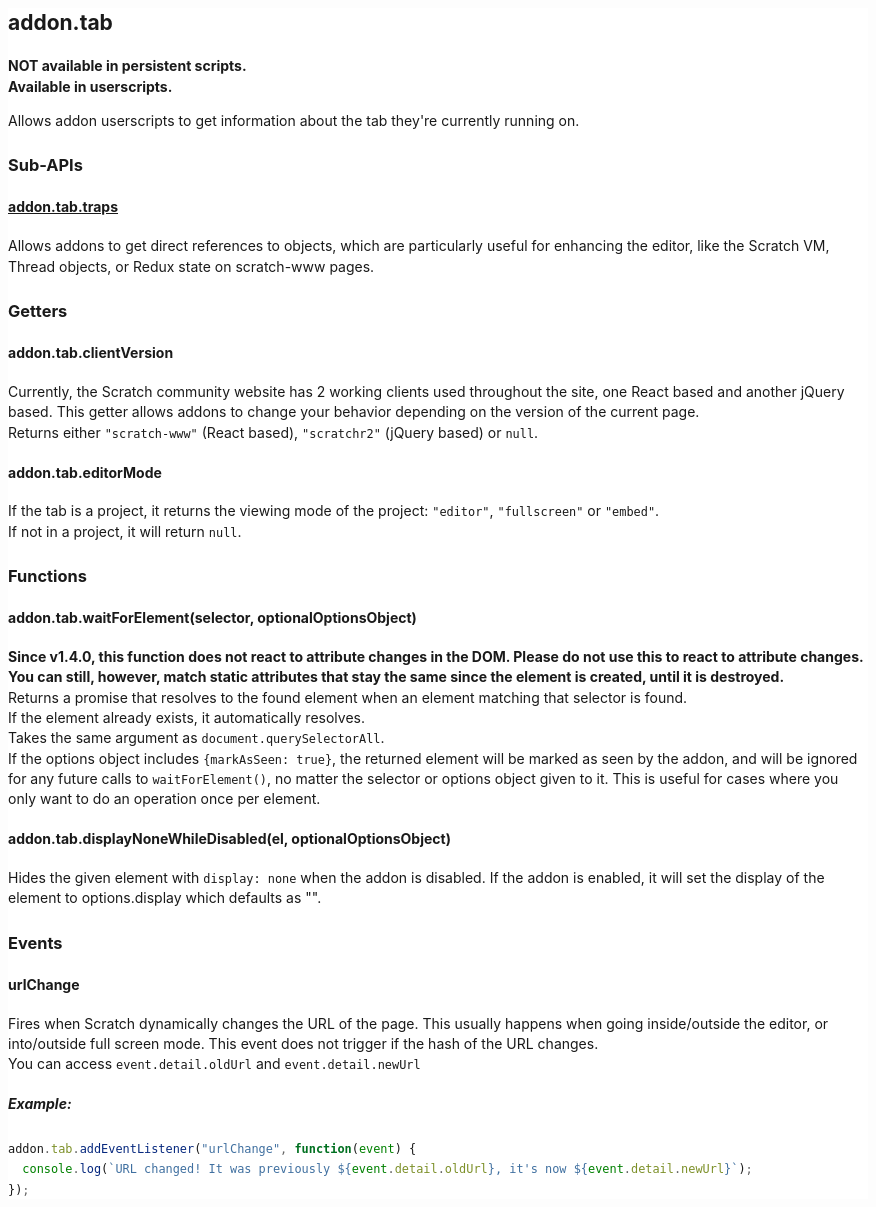 
## addon.tab
**NOT available in persistent scripts.**  
**Available in userscripts.**  

Allows addon userscripts to get information about the tab they're currently running on.

### Sub-APIs
#### [addon.tab.traps](/docs/developing/addon.tab.traps)
Allows addons to get direct references to objects, which are particularly useful for enhancing the editor, like the Scratch VM, Thread objects, or Redux state on scratch-www pages.

### Getters
#### addon.tab.clientVersion
Currently, the Scratch community website has 2 working clients used throughout the site, one React based and another jQuery based. This getter allows addons to change your behavior depending on the version of the current page.  
Returns either `"scratch-www"` (React based), `"scratchr2"` (jQuery based) or `null`.
#### addon.tab.editorMode
If the tab is a project, it returns the viewing mode of the project: `"editor"`, `"fullscreen"` or `"embed"`.  
If not in a project, it will return `null`.

### Functions
#### addon.tab.waitForElement(selector, optionalOptionsObject)
**Since v1.4.0, this function does not react to attribute changes in the DOM. Please do not use this to react to attribute changes. You can still, however, match static attributes that stay the same since the element is created, until it is destroyed.**  
Returns a promise that resolves to the found element when an element matching that selector is found.  
If the element already exists, it automatically resolves.  
Takes the same argument as `document.querySelectorAll`.  
If the options object includes `{markAsSeen: true}`, the returned element will be marked as seen by the addon, and will be ignored for any future calls to `waitForElement()`, no matter the selector or options object given to it. This is useful for cases where you only want to do an operation once per element.
#### addon.tab.displayNoneWhileDisabled(el, optionalOptionsObject)
Hides the given element with `display: none` when the addon is disabled. If the addon is enabled, it will set the display of the element to options.display which defaults as "".

### Events
#### urlChange
Fires when Scratch dynamically changes the URL of the page. This usually happens when going inside/outside the editor, or into/outside full screen mode. This event does not trigger if the hash of the URL changes.  
You can access `event.detail.oldUrl` and `event.detail.newUrl`
##### Example:
```js
addon.tab.addEventListener("urlChange", function(event) {
  console.log(`URL changed! It was previously ${event.detail.oldUrl}, it's now ${event.detail.newUrl}`);
});
```
